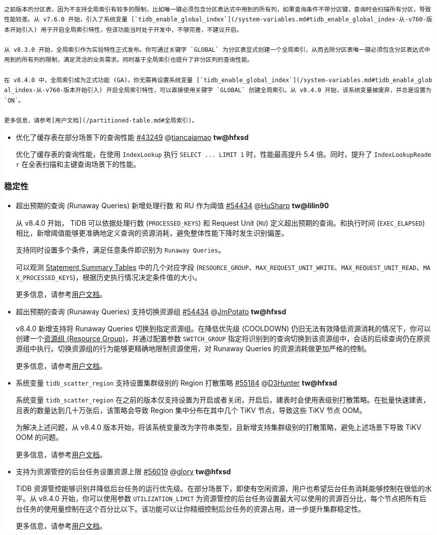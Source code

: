     之前版本的分区表，因为不支持全局索引有较多的限制，比如唯一键必须包含分区表达式中用到的所有列，如果查询条件不带分区键，查询时会扫描所有分区，导致性能较差。从 v7.6.0 开始，引入了系统变量 [`tidb_enable_global_index`](/system-variables.md#tidb_enable_global_index-从-v760-版本开始引入) 用于开启全局索引特性，但该功能当时处于开发中，不够完善，不建议开启。

    从 v8.3.0 开始，全局索引作为实验特性正式发布。你可通过关键字 `GLOBAL` 为分区表显式创建一个全局索引，从而去除分区表唯一键必须包含分区表达式中用到的所有列的限制，满足灵活的业务需求。同时基于全局索引也提升了非分区列的查询性能。

    在 v8.4.0 中，全局索引成为正式功能 (GA)。你无需再设置系统变量 [`tidb_enable_global_index`](/system-variables.md#tidb_enable_global_index-从-v760-版本开始引入) 开启全局索引特性，可以直接使用关键字 `GLOBAL` 创建全局索引。从 v8.4.0 开始，该系统变量被废弃，并总是设置为 `ON`。

    更多信息，请参考[用户文档](/partitioned-table.md#全局索引)。

* 优化了缓存表在部分场景下的查询性能 [#43249](https://github.com/pingcap/tidb/issues/43249) @[tiancaiamao](https://github.com/tiancaiamao) **tw@hfxsd** 

    优化了缓存表的查询性能，在使用 `IndexLookup` 执行 `SELECT ... LIMIT 1` 时，性能最高提升 5.4 倍。同时，提升了 `IndexLookupReader` 在全表扫描和主键查询场景下的性能。

### 稳定性

* 超出预期的查询 (Runaway Queries) 新增处理行数 和 RU 作为阈值 [#54434](https://github.com/pingcap/tidb/issues/54434) @[HuSharp](https://github.com/HuSharp) **tw@lilin90** 

    从 v8.4.0 开始， TiDB 可以依据处理行数 (`PROCESSED_KEYS`) 和 Request Unit (`RU`) 定义超出预期的查询。和执行时间 (`EXEC_ELAPSED`) 相比，新增阈值能够更准确地定义查询的资源消耗，避免整体性能下降时发生识别偏差。

    支持同时设置多个条件，满足任意条件即识别为 `Runaway Queries`。

    可以观测 [Statement Summary Tables](/statement-summary-tables.md) 中的几个对应字段 (`RESOURCE_GROUP`、`MAX_REQUEST_UNIT_WRITE`、`MAX_REQUEST_UNIT_READ`、`MAX_PROCESSED_KEYS`)，根据历史执行情况决定条件值的大小。

    更多信息，请参考[用户文档](/tidb-resource-control.md#管理资源消耗超出预期的查询-runaway-queries)。

* 超出预期的查询 (Runaway Queries) 支持切换资源组 [#54434](https://github.com/pingcap/tidb/issues/54434) @[JmPotato](https://github.com/JmPotato) **tw@hfxsd** 

    v8.4.0 新增支持将 Runaway Queries 切换到指定资源组。在降低优先级 (COOLDOWN) 仍旧无法有效降低资源消耗的情况下，你可以创建一个[资源组 (Resource Group)](/tidb-resource-control.md#创建资源组)，并通过配置参数 `SWITCH_GROUP` 指定将识别到的查询切换到该资源组中，会话的后续查询仍在原资源组中执行。切换资源组的行为能够更精确地限制资源使用，对 Runaway Queries 的资源消耗做更加严格的控制。

    更多信息，请参考[用户文档](/tidb-resource-control.md#query_limit-参数说明)。

* 系统变量 `tidb_scatter_region` 支持设置集群级别的 Region 打散策略 [#55184](https://github.com/pingcap/tidb/issues/55184) @[D3Hunter](https://github.com/D3Hunter) **tw@hfxsd** 

    系统变量 `tidb_scatter_region`  在之前的版本仅支持设置为开启或者关闭，开启后，建表时会使用表级别打散策略。在批量快速建表，且表的数量达到几十万张后，该策略会导致 Region 集中分布在其中几个 TiKV 节点，导致这些 TiKV 节点 OOM。

    为解决上述问题，从 v8.4.0 版本开始，将该系统变量改为字符串类型，且新增支持集群级别的打散策略，避免上述场景下导致 TiKV OOM 的问题。

    更多信息，请参考[用户文档](/system-variables.md#tidb_scatter_region)。

* 支持为资源管控的后台任务设置资源上限 [#56019](https://github.com/pingcap/tidb/issues/56019) @[glorv](https://github.com/glorv) **tw@hfxsd** 

    TiDB 资源管控能够识别并降低后台任务的运行优先级。在部分场景下，即使有空闲资源，用户也希望后台任务消耗能够控制在很低的水平。从 v8.4.0 开始，你可以使用参数 `UTILIZATION_LIMIT` 为资源管控的后台任务设置最大可以使用的资源百分比，每个节点把所有后台任务的使用量控制在这个百分比以下。该功能可以让你精细控制后台任务的资源占用，进一步提升集群稳定性。

    更多信息，请参考[用户文档](/tidb-resource-control.md#管理后台任务)。
